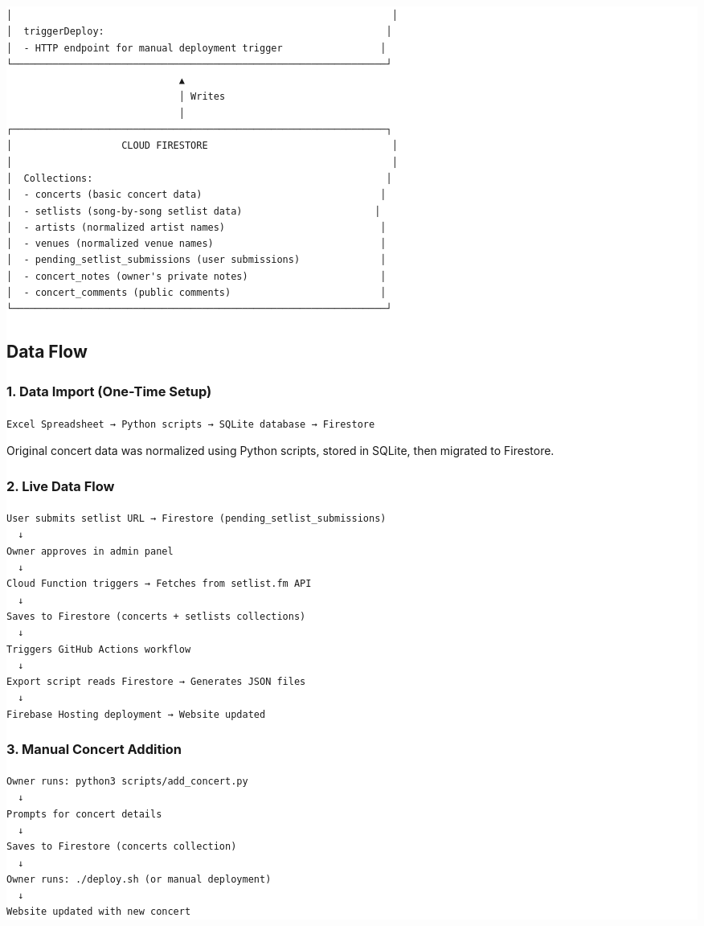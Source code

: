 ```
│                                                                  │
│  triggerDeploy:                                                 │
│  - HTTP endpoint for manual deployment trigger                 │
└─────────────────────────────────────────────────────────────────┘
                              ▲
                              │ Writes
                              │
┌─────────────────────────────────────────────────────────────────┐
│                   CLOUD FIRESTORE                                │
│                                                                  │
│  Collections:                                                   │
│  - concerts (basic concert data)                               │
│  - setlists (song-by-song setlist data)                       │
│  - artists (normalized artist names)                           │
│  - venues (normalized venue names)                             │
│  - pending_setlist_submissions (user submissions)              │
│  - concert_notes (owner's private notes)                       │
│  - concert_comments (public comments)                          │
└─────────────────────────────────────────────────────────────────┘
```

## Data Flow

### 1. Data Import (One-Time Setup)
```
Excel Spreadsheet → Python scripts → SQLite database → Firestore
```
Original concert data was normalized using Python scripts, stored in SQLite, then migrated to Firestore.

### 2. Live Data Flow
```
User submits setlist URL → Firestore (pending_setlist_submissions)
  ↓
Owner approves in admin panel
  ↓
Cloud Function triggers → Fetches from setlist.fm API
  ↓
Saves to Firestore (concerts + setlists collections)
  ↓
Triggers GitHub Actions workflow
  ↓
Export script reads Firestore → Generates JSON files
  ↓
Firebase Hosting deployment → Website updated
```

### 3. Manual Concert Addition
```
Owner runs: python3 scripts/add_concert.py
  ↓
Prompts for concert details
  ↓
Saves to Firestore (concerts collection)
  ↓
Owner runs: ./deploy.sh (or manual deployment)
  ↓
Website updated with new concert
```

